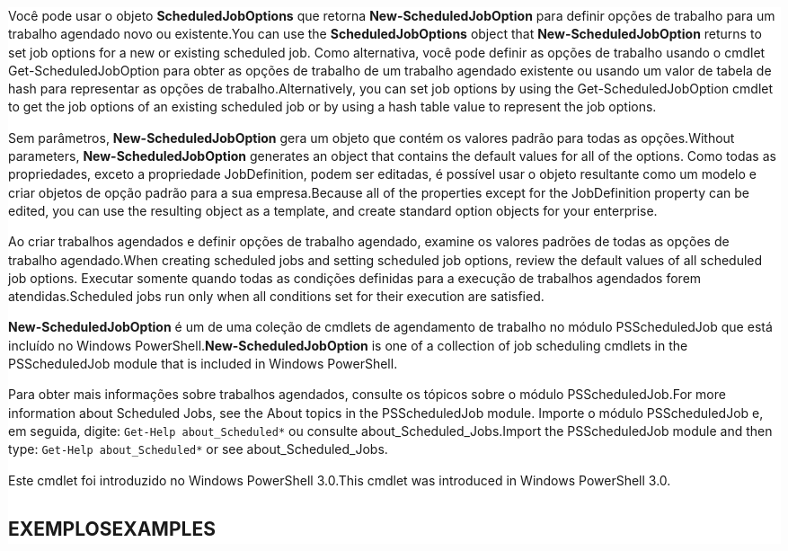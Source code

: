 <span data-ttu-id="0f2ab-109">Você pode usar o objeto **ScheduledJobOptions** que retorna **New-ScheduledJobOption** para definir opções de trabalho para um trabalho agendado novo ou existente.</span><span class="sxs-lookup"><span data-stu-id="0f2ab-109">You can use the **ScheduledJobOptions** object that **New-ScheduledJobOption** returns to set job options for a new or existing scheduled job.</span></span>
<span data-ttu-id="0f2ab-110">Como alternativa, você pode definir as opções de trabalho usando o cmdlet Get-ScheduledJobOption para obter as opções de trabalho de um trabalho agendado existente ou usando um valor de tabela de hash para representar as opções de trabalho.</span><span class="sxs-lookup"><span data-stu-id="0f2ab-110">Alternatively, you can set job options by using the Get-ScheduledJobOption cmdlet to get the job options of an existing scheduled job or by using a hash table value to represent the job options.</span></span>

<span data-ttu-id="0f2ab-111">Sem parâmetros, **New-ScheduledJobOption** gera um objeto que contém os valores padrão para todas as opções.</span><span class="sxs-lookup"><span data-stu-id="0f2ab-111">Without parameters, **New-ScheduledJobOption** generates an object that contains the default values for all of the options.</span></span>
<span data-ttu-id="0f2ab-112">Como todas as propriedades, exceto a propriedade JobDefinition, podem ser editadas, é possível usar o objeto resultante como um modelo e criar objetos de opção padrão para a sua empresa.</span><span class="sxs-lookup"><span data-stu-id="0f2ab-112">Because all of the properties except for the JobDefinition property can be edited, you can use the resulting object as a template, and create standard option objects for your enterprise.</span></span>

<span data-ttu-id="0f2ab-113">Ao criar trabalhos agendados e definir opções de trabalho agendado, examine os valores padrões de todas as opções de trabalho agendado.</span><span class="sxs-lookup"><span data-stu-id="0f2ab-113">When creating scheduled jobs and setting scheduled job options, review the default values of all scheduled job options.</span></span>
<span data-ttu-id="0f2ab-114">Executar somente quando todas as condições definidas para a execução de trabalhos agendados forem atendidas.</span><span class="sxs-lookup"><span data-stu-id="0f2ab-114">Scheduled jobs run only when all conditions set for their execution are satisfied.</span></span>

<span data-ttu-id="0f2ab-115">**New-ScheduledJobOption** é um de uma coleção de cmdlets de agendamento de trabalho no módulo PSScheduledJob que está incluído no Windows PowerShell.</span><span class="sxs-lookup"><span data-stu-id="0f2ab-115">**New-ScheduledJobOption** is one of a collection of job scheduling cmdlets in the PSScheduledJob module that is included in Windows PowerShell.</span></span>

<span data-ttu-id="0f2ab-116">Para obter mais informações sobre trabalhos agendados, consulte os tópicos sobre o módulo PSScheduledJob.</span><span class="sxs-lookup"><span data-stu-id="0f2ab-116">For more information about Scheduled Jobs, see the About topics in the PSScheduledJob module.</span></span>
<span data-ttu-id="0f2ab-117">Importe o módulo PSScheduledJob e, em seguida, digite: `Get-Help about_Scheduled*` ou consulte about_Scheduled_Jobs.</span><span class="sxs-lookup"><span data-stu-id="0f2ab-117">Import the PSScheduledJob module and then type: `Get-Help about_Scheduled*` or see about_Scheduled_Jobs.</span></span>

<span data-ttu-id="0f2ab-118">Este cmdlet foi introduzido no Windows PowerShell 3.0.</span><span class="sxs-lookup"><span data-stu-id="0f2ab-118">This cmdlet was introduced in Windows PowerShell 3.0.</span></span>

## <span data-ttu-id="0f2ab-119">EXEMPLOS</span><span class="sxs-lookup"><span data-stu-id="0f2ab-119">EXAMPLES</span></span>

